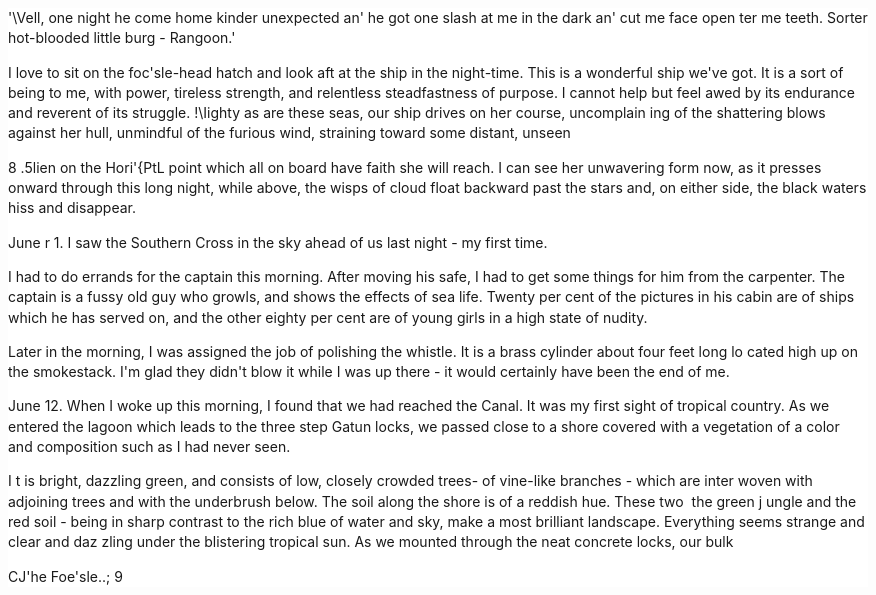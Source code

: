 '\Vell, one night he come home kinder unexpected an' he
got one slash at me in the dark an' cut me face open ter me
teeth. Sorter hot-blooded little burg - Rangoon.'

I love to sit on the foc'sle-head hatch and look aft at the
ship in the night-time. This is a wonderful ship we've got.
It is a sort of being to me, with power, tireless strength, and
relentless steadfastness of purpose. I cannot help but feel
awed by its endurance and reverent of its struggle. !\Iighty
as are these seas, our ship drives on her course, uncomplain­
ing of the shattering blows against her hull, unmindful of
the furious wind, straining toward some distant, unseen

8               .5lien on the Hori'{PtL
point which all on board have faith she will reach. I can see
her unwavering form now, as it presses onward through this
long night, while above, the wisps of cloud float backward
past the stars and, on either side, the black waters hiss and
disappear.

June r 1. I saw the Southern Cross in the sky ahead of us
last night - my first time.

I had to do errands for the captain this morning. After
moving his safe, I had to get some things for him from the
carpenter. The captain is a fussy old guy who growls, and
shows the effects of sea life. Twenty per cent of the pictures
in his cabin are of ships which he has served on, and the other
eighty per cent are of young girls in a high state of nudity.

Later in the morning, I was assigned the job of polishing
the whistle. It is a brass cylinder about four feet long lo­
cated high up on the smokestack. I'm glad they didn't
blow it while I was up there - it would certainly have been
the end of me.

June 12. When I woke up this morning, I found that we
had reached the Canal. It was my first sight of tropical
country. As we entered the lagoon which leads to the three­
step Gatun locks, we passed close to a shore covered with a
vegetation of a color and composition such as I had never
seen.

I t is bright, dazzling green, and consists of low, closely
crowded trees- of vine-like branches - which are inter­
woven with adjoining trees and with the underbrush below.
The soil along the shore is of a reddish hue. These two ­
the green j ungle and the red soil - being in sharp contrast
to the rich blue of water and sky, make a most brilliant
landscape. Everything seems strange and clear and daz­
zling under the blistering tropical sun.
As we mounted through the neat concrete locks, our bulk

CJ'he Foe'sle..;                      9
